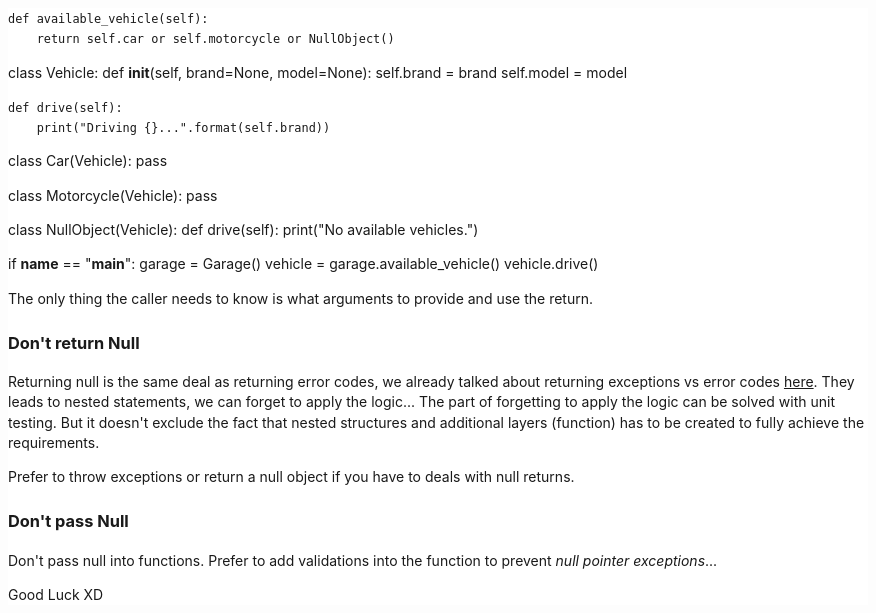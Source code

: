     def available_vehicle(self):
        return self.car or self.motorcycle or NullObject()


class Vehicle:
    def __init__(self, brand=None, model=None):
        self.brand = brand
        self.model = model
    
    def drive(self):
        print("Driving {}...".format(self.brand))


class Car(Vehicle):
    pass


class Motorcycle(Vehicle):
    pass


class NullObject(Vehicle):
    def drive(self):
        print("No available vehicles.")


if __name__ == "__main__":
    garage = Garage()
    vehicle = garage.available_vehicle()
    vehicle.drive()
</code>
</pre>
    <p>The only thing the caller needs to know is what arguments to provide and use the return.</p>
    <h3>Don't return Null</h3>
    <p>
        Returning null is the same deal as returning error codes, we already talked about returning exceptions vs error codes <a href="https://gabrielslima.github.io/blog/post.html?id=7" target="blank">here</a>. They leads to nested statements, we can forget to apply the logic...
        The part of forgetting to apply the logic can be solved with unit testing. But it doesn't exclude the fact that nested structures and
        additional layers (function) has to be created to fully achieve the requirements.
    </p>
    <p>
        Prefer to throw exceptions or return a null object if you have to deals with null returns.
    </p>
    <h3>Don't pass Null</h3>
    <p>
        Don't pass null into functions. Prefer to add validations into the function to prevent <i>null pointer exceptions</i>...
    </p>
    Good Luck XD
</div>
